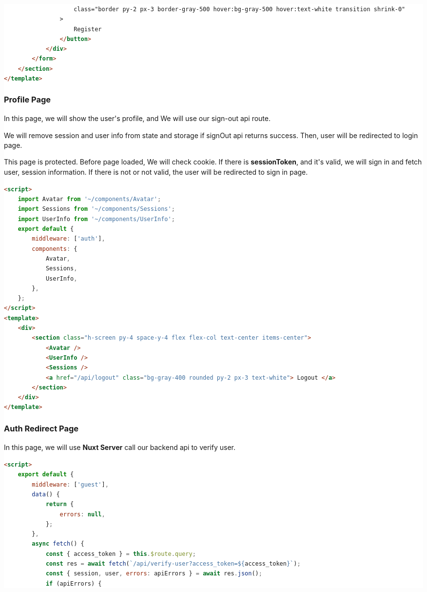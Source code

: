 ```html title="pages/register.vue"
                    class="border py-2 px-3 border-gray-500 hover:bg-gray-500 hover:text-white transition shrink-0"
                >
                    Register
                </button>
            </div>
        </form>
    </section>
</template>
```

### Profile Page

In this page, we will show the user's profile, and We will use our sign-out api route.

We will remove session and user info from state and storage if signOut api returns success. Then, user will be redirected to login page.

This page is protected. Before page loaded, We will check cookie. If there is **sessionToken**, and it's valid, we will sign in and fetch user, session information. If there is not or not valid, the user will be redirected to sign in page.

```html title="pages/profile.vue"
<script>
    import Avatar from '~/components/Avatar';
    import Sessions from '~/components/Sessions';
    import UserInfo from '~/components/UserInfo';
    export default {
        middleware: ['auth'],
        components: {
            Avatar,
            Sessions,
            UserInfo,
        },
    };
</script>
<template>
    <div>
        <section class="h-screen py-4 space-y-4 flex flex-col text-center items-center">
            <Avatar />
            <UserInfo />
            <Sessions />
            <a href="/api/logout" class="bg-gray-400 rounded py-2 px-3 text-white"> Logout </a>
        </section>
    </div>
</template>
```

### Auth Redirect Page

In this page, we will use **Nuxt Server** call our backend api to verify user.

```html title="pages/auth-redirect.vue"
<script>
    export default {
        middleware: ['guest'],
        data() {
            return {
                errors: null,
            };
        },
        async fetch() {
            const { access_token } = this.$route.query;
            const res = await fetch(`/api/verify-user?access_token=${access_token}`);
            const { session, user, errors: apiErrors } = await res.json();
            if (apiErrors) {
```